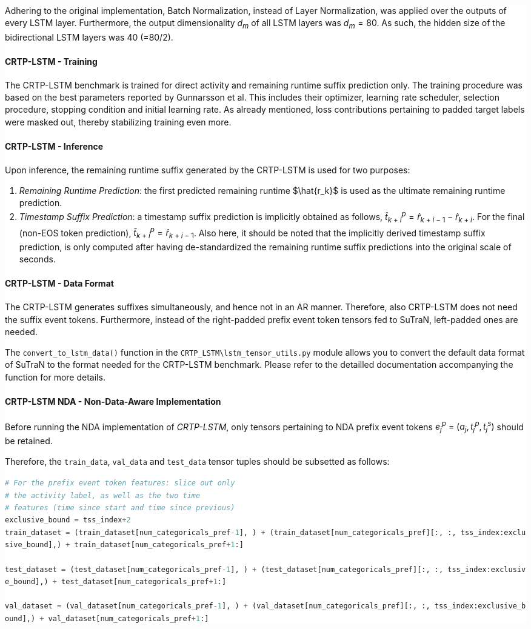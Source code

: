 Adhering to the original implementation, Batch Normalization, instead of Layer Normalization, was applied over the outputs of every LSTM layer. Furthermore, the output dimensionality $d_m$ of all LSTM layers was $d_m = 80$. As such, the hidden size of the bidirectional LSTM layers was 40 (=80/2). 

#### CRTP-LSTM - Training 
The CRTP-LSTM benchmark is trained for direct activity and remaining runtime suffix prediction only. The training procedure was based on the best parameters reported by Gunnarsson et al. This includes their optimizer, learning rate scheduler, selection procedure, stopping condition and initial learning rate. As already mentioned, loss contributions pertaining to padded target labels were masked out, thereby stabilizing training even more. 

#### CRTP-LSTM - Inference 

Upon inference, the remaining runtime suffix generated by the CRTP-LSTM is used for two purposes:
1. *Remaining Runtime Prediction*: the first predicted remaining runtime $\hat{r_k}$ is used as the ultimate remaining runtime prediction. 
1. *Timestamp Suffix Prediction*: a timestamp suffix prediction is implicitly obtained as follows, $\hat{t} _{k+i}^p = \hat{r} _ {k+i-1} - \hat{r} _ {k+i}$. For the final (non-EOS token prediction), $\hat{t} _{k+i}^p = \hat{r} _{k+i-1}$. Also here, it should be noted that the implicitly derived timestamp suffix prediction, is only computed after having de-standardized the remaining runtime suffix predictions into the original scale of seconds. 

#### CRTP-LSTM - Data Format
The CRTP-LSTM generates suffixes simultaneously, and hence not in an AR manner. Therefore, also CRTP-LSTM does not need the suffix event tokens. Furthermore, instead of the right-padded prefix event token tensors fed to SuTraN, left-padded ones are needed. 

The `convert_to_lstm_data()` function in the `CRTP_LSTM\lstm_tensor_utils.py` module allows you to convert the default data format of SuTraN to the format needed for the CRTP-LSTM benchmark. Please refer to the detailled documentation accompanying the function for more details. 


#### CRTP-LSTM NDA - Non-Data-Aware Implementation
Before running the NDA implementation of *CRTP-LSTM*, only tensors pertaining to NDA prefix event tokens $e^p_j \ = \ (a_j, t_j^p, t_j^s)$ should be retained. 

Therefore, the `train_data`, `val_data` and `test_data` tensor tuples should be subsetted as follows:

```python
# For the prefix event token features: slice out only 
# the activity label, as well as the two time 
# features (time since start and time since previous)
exclusive_bound = tss_index+2
train_dataset = (train_dataset[num_categoricals_pref-1], ) + (train_dataset[num_categoricals_pref][:, :, tss_index:exclusive_bound],) + train_dataset[num_categoricals_pref+1:]

test_dataset = (test_dataset[num_categoricals_pref-1], ) + (test_dataset[num_categoricals_pref][:, :, tss_index:exclusive_bound],) + test_dataset[num_categoricals_pref+1:]

val_dataset = (val_dataset[num_categoricals_pref-1], ) + (val_dataset[num_categoricals_pref][:, :, tss_index:exclusive_bound],) + val_dataset[num_categoricals_pref+1:]
```


[^1]: At the moment, these functions are still duplicated in the subpackages pertaining to different model implementations. In this first version of the repository, we are keeping it this way to ensure that all necessary functionality is self-contained within each subpackage. However, in future versions, the repository could be made even more efficient and modular by fully integrating these centralized functions into the existing subpackages. For now, the `utils` subpackage provides a central location for these utilities, making them readily accessible as stand-alone functions to be used by other researchers and practitioners in the field of Predictive Process Monitoring (PPM). [↩](#ref1)